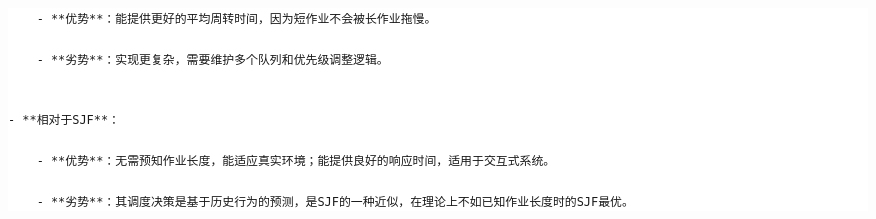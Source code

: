         - ​**优势**​：能提供更好的平均周转时间，因为短作业不会被长作业拖慢。
            
        - ​**劣势**​：实现更复杂，需要维护多个队列和优先级调整逻辑。
            
        
    - ​**相对于SJF**​：
        
        - ​**优势**​：无需预知作业长度，能适应真实环境；能提供良好的响应时间，适用于交互式系统。
            
        - ​**劣势**​：其调度决策是基于历史行为的预测，是SJF的一种近似，在理论上不如已知作业长度时的SJF最优。
            
        
    
